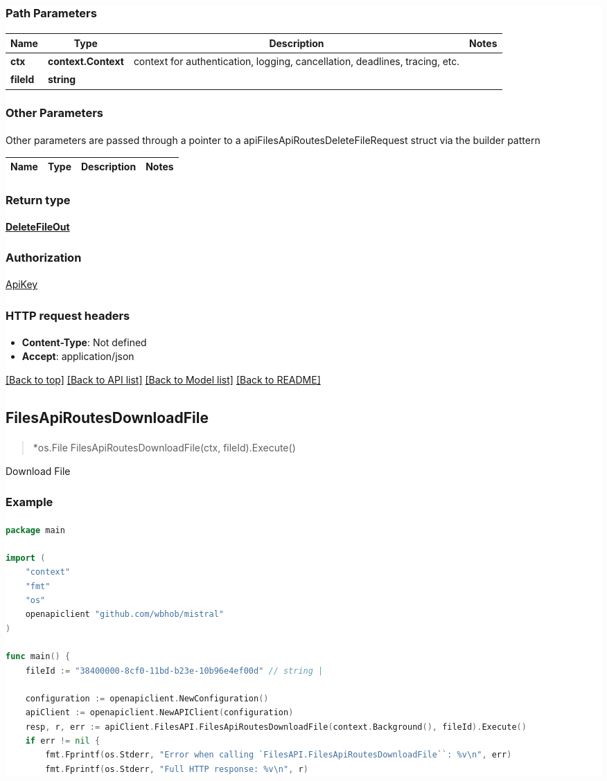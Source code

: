 ### Path Parameters


Name | Type | Description  | Notes
------------- | ------------- | ------------- | -------------
**ctx** | **context.Context** | context for authentication, logging, cancellation, deadlines, tracing, etc.
**fileId** | **string** |  | 

### Other Parameters

Other parameters are passed through a pointer to a apiFilesApiRoutesDeleteFileRequest struct via the builder pattern


Name | Type | Description  | Notes
------------- | ------------- | ------------- | -------------


### Return type

[**DeleteFileOut**](DeleteFileOut.md)

### Authorization

[ApiKey](../README.md#ApiKey)

### HTTP request headers

- **Content-Type**: Not defined
- **Accept**: application/json

[[Back to top]](#) [[Back to API list]](../README.md#documentation-for-api-endpoints)
[[Back to Model list]](../README.md#documentation-for-models)
[[Back to README]](../README.md)


## FilesApiRoutesDownloadFile

> *os.File FilesApiRoutesDownloadFile(ctx, fileId).Execute()

Download File



### Example

```go
package main

import (
	"context"
	"fmt"
	"os"
	openapiclient "github.com/wbhob/mistral"
)

func main() {
	fileId := "38400000-8cf0-11bd-b23e-10b96e4ef00d" // string | 

	configuration := openapiclient.NewConfiguration()
	apiClient := openapiclient.NewAPIClient(configuration)
	resp, r, err := apiClient.FilesAPI.FilesApiRoutesDownloadFile(context.Background(), fileId).Execute()
	if err != nil {
		fmt.Fprintf(os.Stderr, "Error when calling `FilesAPI.FilesApiRoutesDownloadFile``: %v\n", err)
		fmt.Fprintf(os.Stderr, "Full HTTP response: %v\n", r)
```